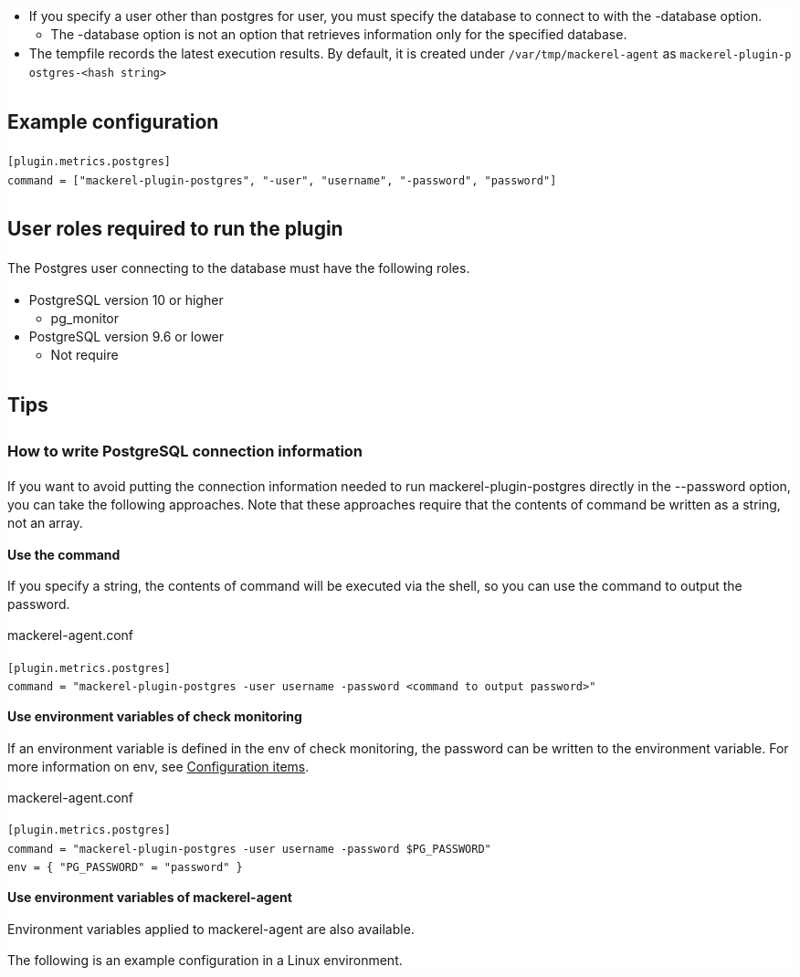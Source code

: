 - If you specify a user other than postgres for user, you must specify the database to connect to with the -database option. 
  - The -database option is not an option that retrieves information only for the specified database.
- The tempfile records the latest execution results. By default, it is created under `/var/tmp/mackerel-agent` as `mackerel-plugin-postgres-<hash string>`

<h2 id="config">Example configuration</h2>

```
[plugin.metrics.postgres]
command = ["mackerel-plugin-postgres", "-user", "username", "-password", "password"]
```

<h2 id="role">User roles required to run the plugin</h2>

The Postgres user connecting to the database must have the following roles.

- PostgreSQL version 10 or higher
  - pg_monitor
- PostgreSQL version 9.6 or lower
  - Not require


<h2 id="tips">Tips</h2>

### How to write PostgreSQL connection information

If you want to avoid putting the connection information needed to run mackerel-plugin-postgres directly in the --password option, you can take the following approaches. Note that these approaches require that the contents of command be written as a string, not an array.

**Use the command**

If you specify a string, the contents of command will be executed via the shell, so you can use the command to output the password.

mackerel-agent.conf
```
[plugin.metrics.postgres]
command = "mackerel-plugin-postgres -user username -password <command to output password>"
```

**Use environment variables of check monitoring**

If an environment variable is defined in the env of check monitoring, the password can be written to the environment variable. For more information on env, see [Configuration items](https://mackerel.io/docs/entry/custom-checks#items).

mackerel-agent.conf
```
[plugin.metrics.postgres]
command = "mackerel-plugin-postgres -user username -password $PG_PASSWORD"
env = { "PG_PASSWORD" = "password" }
```

**Use environment variables of mackerel-agent**

Environment variables applied to mackerel-agent are also available.

The following is an example configuration in a Linux environment.
